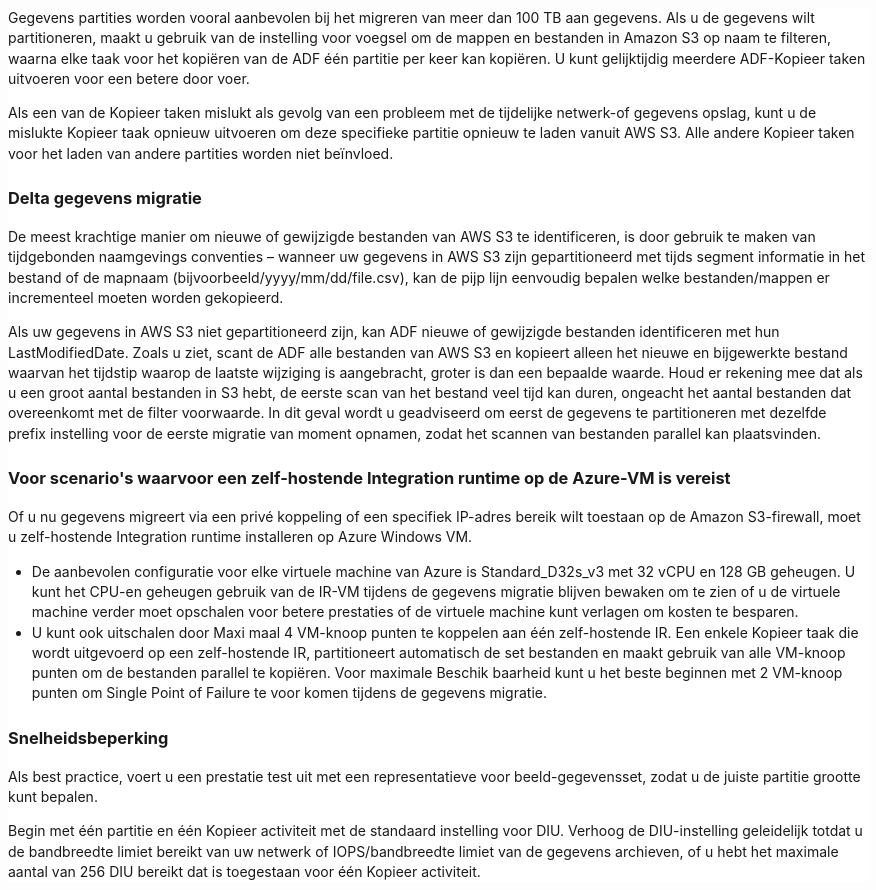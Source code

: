 Gegevens partities worden vooral aanbevolen bij het migreren van meer dan 100 TB aan gegevens.  Als u de gegevens wilt partitioneren, maakt u gebruik van de instelling voor voegsel om de mappen en bestanden in Amazon S3 op naam te filteren, waarna elke taak voor het kopiëren van de ADF één partitie per keer kan kopiëren.  U kunt gelijktijdig meerdere ADF-Kopieer taken uitvoeren voor een betere door voer. 

Als een van de Kopieer taken mislukt als gevolg van een probleem met de tijdelijke netwerk-of gegevens opslag, kunt u de mislukte Kopieer taak opnieuw uitvoeren om deze specifieke partitie opnieuw te laden vanuit AWS S3.  Alle andere Kopieer taken voor het laden van andere partities worden niet beïnvloed. 

### <a name="delta-data-migration"></a>Delta gegevens migratie 

De meest krachtige manier om nieuwe of gewijzigde bestanden van AWS S3 te identificeren, is door gebruik te maken van tijdgebonden naamgevings conventies – wanneer uw gegevens in AWS S3 zijn gepartitioneerd met tijds segment informatie in het bestand of de mapnaam (bijvoorbeeld/yyyy/mm/dd/file.csv), kan de pijp lijn eenvoudig bepalen welke bestanden/mappen er incrementeel moeten worden gekopieerd. 

Als uw gegevens in AWS S3 niet gepartitioneerd zijn, kan ADF nieuwe of gewijzigde bestanden identificeren met hun LastModifiedDate.   Zoals u ziet, scant de ADF alle bestanden van AWS S3 en kopieert alleen het nieuwe en bijgewerkte bestand waarvan het tijdstip waarop de laatste wijziging is aangebracht, groter is dan een bepaalde waarde.  Houd er rekening mee dat als u een groot aantal bestanden in S3 hebt, de eerste scan van het bestand veel tijd kan duren, ongeacht het aantal bestanden dat overeenkomt met de filter voorwaarde.  In dit geval wordt u geadviseerd om eerst de gegevens te partitioneren met dezelfde prefix instelling voor de eerste migratie van moment opnamen, zodat het scannen van bestanden parallel kan plaatsvinden.  

### <a name="for-scenarios-that-require-self-hosted-integration-runtime-on-azure-vm"></a>Voor scenario's waarvoor een zelf-hostende Integration runtime op de Azure-VM is vereist 

Of u nu gegevens migreert via een privé koppeling of een specifiek IP-adres bereik wilt toestaan op de Amazon S3-firewall, moet u zelf-hostende Integration runtime installeren op Azure Windows VM. 

- De aanbevolen configuratie voor elke virtuele machine van Azure is Standard_D32s_v3 met 32 vCPU en 128 GB geheugen.  U kunt het CPU-en geheugen gebruik van de IR-VM tijdens de gegevens migratie blijven bewaken om te zien of u de virtuele machine verder moet opschalen voor betere prestaties of de virtuele machine kunt verlagen om kosten te besparen. 
- U kunt ook uitschalen door Maxi maal 4 VM-knoop punten te koppelen aan één zelf-hostende IR.  Een enkele Kopieer taak die wordt uitgevoerd op een zelf-hostende IR, partitioneert automatisch de set bestanden en maakt gebruik van alle VM-knoop punten om de bestanden parallel te kopiëren.  Voor maximale Beschik baarheid kunt u het beste beginnen met 2 VM-knoop punten om Single Point of Failure te voor komen tijdens de gegevens migratie. 

### <a name="rate-limiting"></a>Snelheidsbeperking 

Als best practice, voert u een prestatie test uit met een representatieve voor beeld-gegevensset, zodat u de juiste partitie grootte kunt bepalen. 

Begin met één partitie en één Kopieer activiteit met de standaard instelling voor DIU.  Verhoog de DIU-instelling geleidelijk totdat u de bandbreedte limiet bereikt van uw netwerk of IOPS/bandbreedte limiet van de gegevens archieven, of u hebt het maximale aantal van 256 DIU bereikt dat is toegestaan voor één Kopieer activiteit. 
